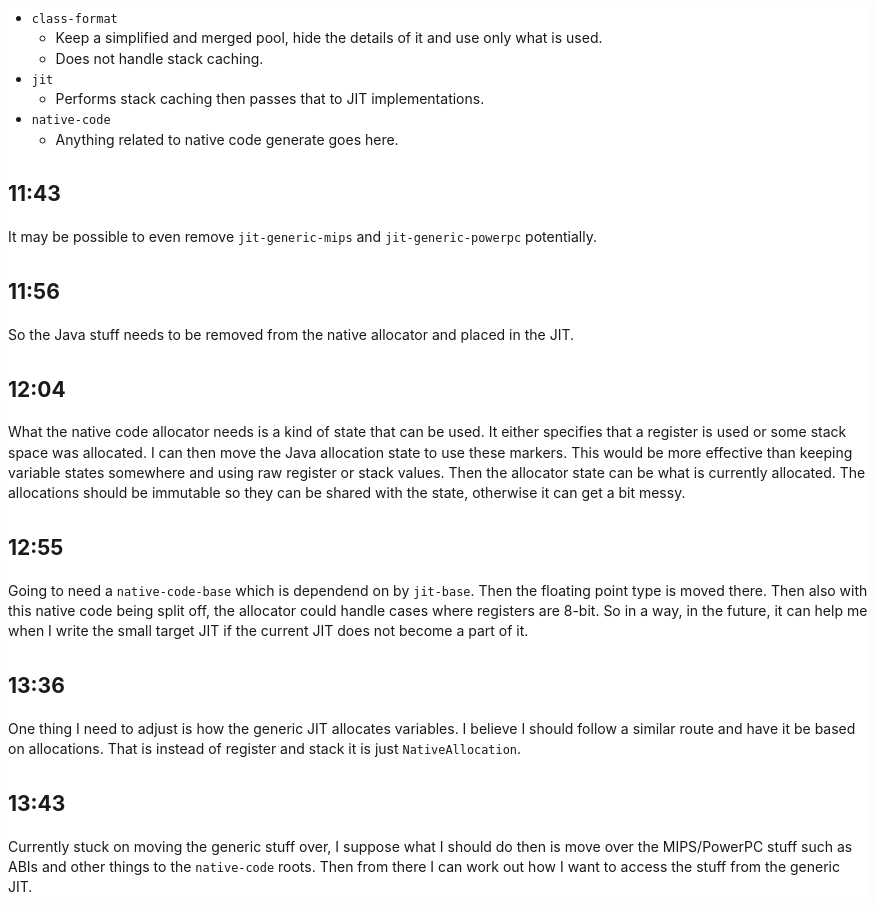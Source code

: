  * `class-format`
   * Keep a simplified and merged pool, hide the details of it and use only
     what is used.
   * Does not handle stack caching.
 * `jit`
   * Performs stack caching then passes that to JIT implementations.
 * `native-code`
   * Anything related to native code generate goes here.

## 11:43

It may be possible to even remove `jit-generic-mips` and `jit-generic-powerpc`
potentially.

## 11:56

So the Java stuff needs to be removed from the native allocator and placed in
the JIT.

## 12:04

What the native code allocator needs is a kind of state that can be used. It
either specifies that a register is used or some stack space was allocated. I
can then move the Java allocation state to use these markers. This would be
more effective than keeping variable states somewhere and using raw register
or stack values. Then the allocator state can be what is currently allocated.
The allocations should be immutable so they can be shared with the state,
otherwise it can get a bit messy.

## 12:55

Going to need a `native-code-base` which is dependend on by `jit-base`. Then
the floating point type is moved there. Then also with this native code being
split off, the allocator could handle cases where registers are 8-bit. So in
a way, in the future, it can help me when I write the small target JIT if the
current JIT does not become a part of it.

## 13:36

One thing I need to adjust is how the generic JIT allocates variables. I
believe I should follow a similar route and have it be based on allocations.
That is instead of register and stack it is just `NativeAllocation`.

## 13:43

Currently stuck on moving the generic stuff over, I suppose what I should do
then is move over the MIPS/PowerPC stuff such as ABIs and other things to the
`native-code` roots. Then from there I can work out how I want to access the
stuff from the generic JIT.
